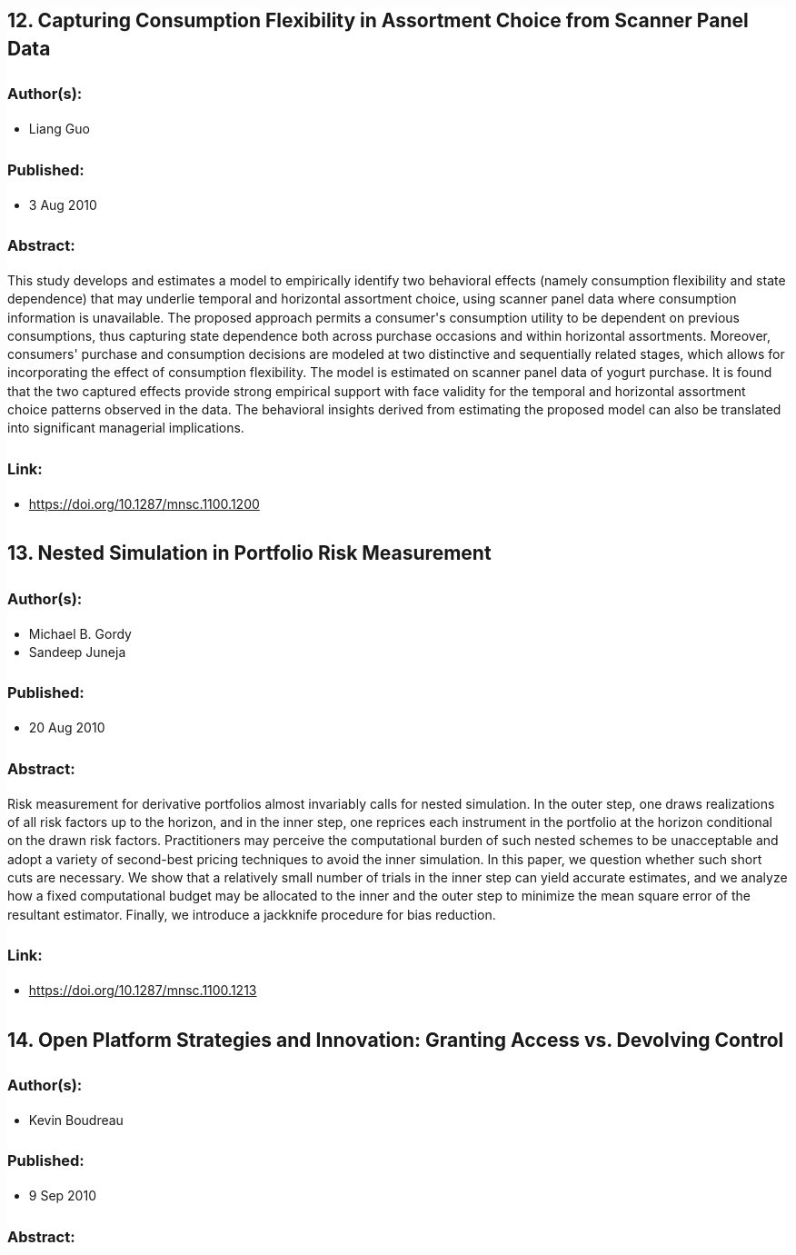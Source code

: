 ## 12. Capturing Consumption Flexibility in Assortment Choice from Scanner Panel Data
### Author(s):
- Liang Guo
### Published:
- 3 Aug 2010
### Abstract:
This study develops and estimates a model to empirically identify two behavioral effects (namely consumption flexibility and state dependence) that may underlie temporal and horizontal assortment choice, using scanner panel data where consumption information is unavailable. The proposed approach permits a consumer's consumption utility to be dependent on previous consumptions, thus capturing state dependence both across purchase occasions and within horizontal assortments. Moreover, consumers' purchase and consumption decisions are modeled at two distinctive and sequentially related stages, which allows for incorporating the effect of consumption flexibility. The model is estimated on scanner panel data of yogurt purchase. It is found that the two captured effects provide strong empirical support with face validity for the temporal and horizontal assortment choice patterns observed in the data. The behavioral insights derived from estimating the proposed model can also be translated into significant managerial implications.
### Link:
- https://doi.org/10.1287/mnsc.1100.1200

## 13. Nested Simulation in Portfolio Risk Measurement
### Author(s):
- Michael B. Gordy
- Sandeep Juneja
### Published:
- 20 Aug 2010
### Abstract:
Risk measurement for derivative portfolios almost invariably calls for nested simulation. In the outer step, one draws realizations of all risk factors up to the horizon, and in the inner step, one reprices each instrument in the portfolio at the horizon conditional on the drawn risk factors. Practitioners may perceive the computational burden of such nested schemes to be unacceptable and adopt a variety of second-best pricing techniques to avoid the inner simulation. In this paper, we question whether such short cuts are necessary. We show that a relatively small number of trials in the inner step can yield accurate estimates, and we analyze how a fixed computational budget may be allocated to the inner and the outer step to minimize the mean square error of the resultant estimator. Finally, we introduce a jackknife procedure for bias reduction.
### Link:
- https://doi.org/10.1287/mnsc.1100.1213

## 14. Open Platform Strategies and Innovation: Granting Access vs. Devolving Control
### Author(s):
- Kevin Boudreau
### Published:
- 9 Sep 2010
### Abstract: